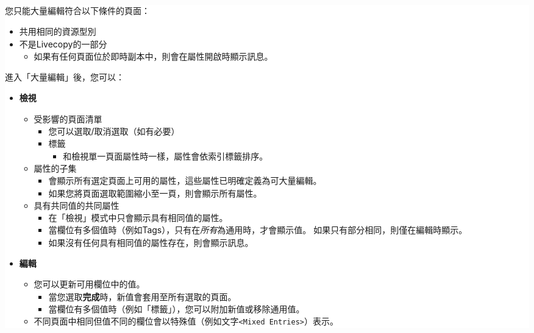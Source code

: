 您只能大量編輯符合以下條件的頁面：

* 共用相同的資源型別
* 不是Livecopy的一部分
   * 如果有任何頁面位於即時副本中，則會在屬性開啟時顯示訊息。

進入「大量編輯」後，您可以：

* **檢視**

   * 受影響的頁面清單
      * 您可以選取/取消選取（如有必要）
      * 標籤
         * 和檢視單一頁面屬性時一樣，屬性會依索引標籤排序。
   * 屬性的子集
      * 會顯示所有選定頁面上可用的屬性，這些屬性已明確定義為可大量編輯。
      * 如果您將頁面選取範圍縮小至一頁，則會顯示所有屬性。
   * 具有共同值的共同屬性
      * 在「檢視」模式中只會顯示具有相同值的屬性。
      * 當欄位有多個值時（例如Tags），只有在&#x200B;*所有*&#x200B;為通用時，才會顯示值。 如果只有部分相同，則僅在編輯時顯示。
      * 如果沒有任何具有相同值的屬性存在，則會顯示訊息。

* **編輯**

   * 您可以更新可用欄位中的值。
      * 當您選取&#x200B;**完成**&#x200B;時，新值會套用至所有選取的頁面。
      * 當欄位有多個值時（例如「標籤」），您可以附加新值或移除通用值。
   * 不同頁面中相同但值不同的欄位會以特殊值（例如文字`<Mixed Entries>`）表示。
